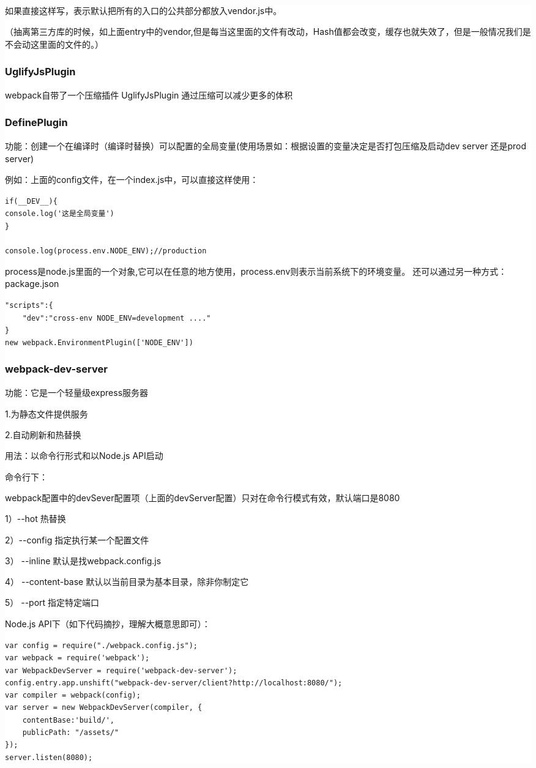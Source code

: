 如果直接这样写，表示默认把所有的入口的公共部分都放入vendor.js中。


（抽离第三方库的时候，如上面entry中的vendor,但是每当这里面的文件有改动，Hash值都会改变，缓存也就失效了，但是一般情况我们是不会动这里面的文件的。）

###  UglifyJsPlugin ### 

webpack自带了一个压缩插件 UglifyJsPlugin
通过压缩可以减少更多的体积



### DefinePlugin ### 

功能：创建一个在编译时（编译时替换）可以配置的全局变量(使用场景如：根据设置的变量决定是否打包压缩及启动dev server 还是prod server)

例如：上面的config文件，在一个index.js中，可以直接这样使用：

	if(__DEV__){
	console.log('这是全局变量')
	}

	console.log(process.env.NODE_ENV);//production
process是node.js里面的一个对象,它可以在任意的地方使用，process.env则表示当前系统下的环境变量。
还可以通过另一种方式：package.json
	
	"scripts":{
		"dev":"cross-env NODE_ENV=development ...."
	}
	new webpack.EnvironmentPlugin(['NODE_ENV'])

### webpack-dev-server ###

功能：它是一个轻量级express服务器

1.为静态文件提供服务

2.自动刷新和热替换



用法：以命令行形式和以Node.js API启动

命令行下：

webpack配置中的devSever配置项（上面的devServer配置）只对在命令行模式有效，默认端口是8080

1）--hot 热替换

2）--config 指定执行某一个配置文件

3） --inline 默认是找webpack.config.js

4） --content-base 默认以当前目录为基本目录，除非你制定它

5） --port 指定特定端口

Node.js API下（如下代码摘抄，理解大概意思即可）：


	var config = require("./webpack.config.js");
	var webpack = require('webpack');
	var WebpackDevServer = require('webpack-dev-server');
	config.entry.app.unshift("webpack-dev-server/client?http://localhost:8080/");
	var compiler = webpack(config);
	var server = new WebpackDevServer(compiler, {
		contentBase:'build/',
		publicPath: "/assets/"
	});
	server.listen(8080);
